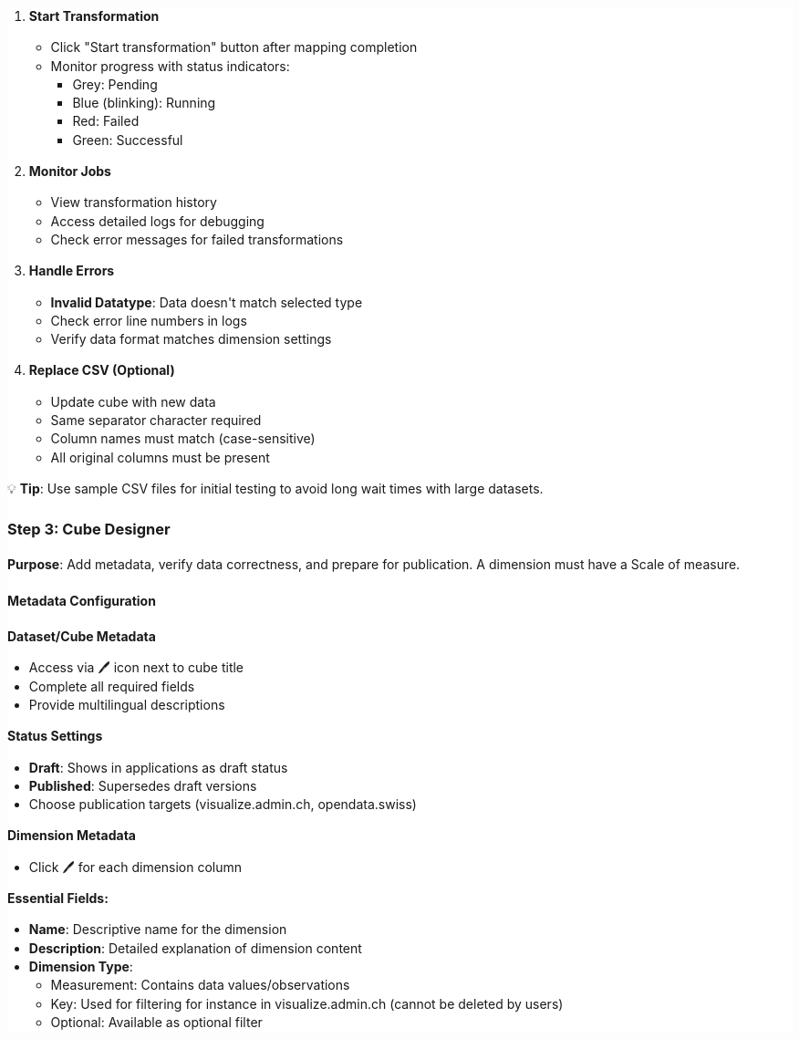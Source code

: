 1. **Start Transformation**

   - Click "Start transformation" button after mapping completion
   - Monitor progress with status indicators:
     - Grey: Pending
     - Blue (blinking): Running
     - Red: Failed
     - Green: Successful

2. **Monitor Jobs**

   - View transformation history
   - Access detailed logs for debugging
   - Check error messages for failed transformations

3. **Handle Errors**

   - **Invalid Datatype**: Data doesn't match selected type
   - Check error line numbers in logs
   - Verify data format matches dimension settings

4. **Replace CSV (Optional)**

   - Update cube with new data
   - Same separator character required
   - Column names must match (case-sensitive)
   - All original columns must be present

💡 **Tip**: Use sample CSV files for initial testing to avoid long wait times with large datasets.

### Step 3: Cube Designer

**Purpose**: Add metadata, verify data correctness, and prepare for publication. A dimension must have a Scale of measure.

#### Metadata Configuration

**Dataset/Cube Metadata**

- Access via 🖊️ icon next to cube title
- Complete all required fields
- Provide multilingual descriptions

**Status Settings**

- **Draft**: Shows in applications as draft status
- **Published**: Supersedes draft versions
- Choose publication targets (visualize.admin.ch, opendata.swiss)

**Dimension Metadata**

- Click 🖊️ for each dimension column

**Essential Fields:**

- **Name**: Descriptive name for the dimension
- **Description**: Detailed explanation of dimension content
- **Dimension Type**:
  - Measurement: Contains data values/observations
  - Key: Used for filtering for instance in visualize.admin.ch (cannot be deleted by users)
  - Optional: Available as optional filter
